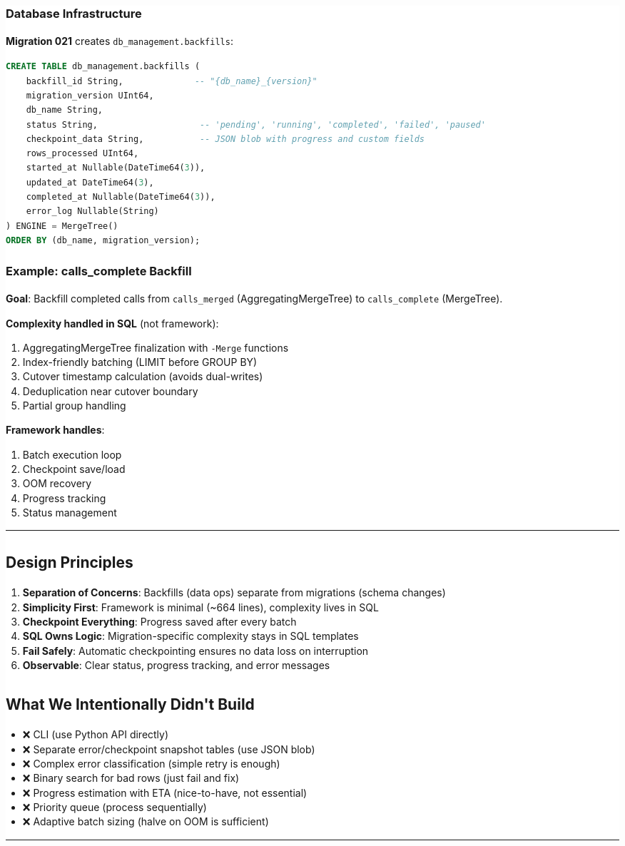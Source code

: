 ### Database Infrastructure

**Migration 021** creates `db_management.backfills`:
```sql
CREATE TABLE db_management.backfills (
    backfill_id String,              -- "{db_name}_{version}"
    migration_version UInt64,
    db_name String,
    status String,                    -- 'pending', 'running', 'completed', 'failed', 'paused'
    checkpoint_data String,           -- JSON blob with progress and custom fields
    rows_processed UInt64,
    started_at Nullable(DateTime64(3)),
    updated_at DateTime64(3),
    completed_at Nullable(DateTime64(3)),
    error_log Nullable(String)
) ENGINE = MergeTree()
ORDER BY (db_name, migration_version);
```

### Example: calls_complete Backfill

**Goal**: Backfill completed calls from `calls_merged` (AggregatingMergeTree) to `calls_complete` (MergeTree).

**Complexity handled in SQL** (not framework):
1. AggregatingMergeTree finalization with `-Merge` functions
2. Index-friendly batching (LIMIT before GROUP BY)
3. Cutover timestamp calculation (avoids dual-writes)
4. Deduplication near cutover boundary
5. Partial group handling

**Framework handles**:
1. Batch execution loop
2. Checkpoint save/load
3. OOM recovery
4. Progress tracking
5. Status management

---

## Design Principles

1. **Separation of Concerns**: Backfills (data ops) separate from migrations (schema changes)
2. **Simplicity First**: Framework is minimal (~664 lines), complexity lives in SQL
3. **Checkpoint Everything**: Progress saved after every batch
4. **SQL Owns Logic**: Migration-specific complexity stays in SQL templates
5. **Fail Safely**: Automatic checkpointing ensures no data loss on interruption
6. **Observable**: Clear status, progress tracking, and error messages

## What We Intentionally Didn't Build

- ❌ CLI (use Python API directly)
- ❌ Separate error/checkpoint snapshot tables (use JSON blob)
- ❌ Complex error classification (simple retry is enough)
- ❌ Binary search for bad rows (just fail and fix)
- ❌ Progress estimation with ETA (nice-to-have, not essential)
- ❌ Priority queue (process sequentially)
- ❌ Adaptive batch sizing (halve on OOM is sufficient)

---